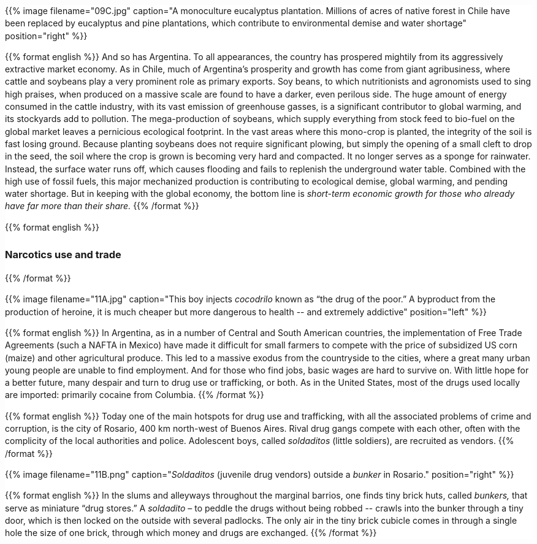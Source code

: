 {{% image filename="09C.jpg" caption="A monoculture eucalyptus plantation. Millions of acres of native forest in Chile have been replaced by eucalyptus and pine plantations, which contribute to environmental demise and water shortage" position="right" %}}

{{% format english %}}
And so has Argentina. To all appearances, the country has prospered mightily from its aggressively extractive market economy. As in Chile, much of Argentina’s prosperity and growth has come from giant agribusiness, where cattle and soybeans play a very prominent role as primary exports. Soy beans, to which nutritionists and agronomists used to sing high praises, when produced on a massive scale are found to have a darker, even perilous side. The huge amount of energy consumed in the cattle industry, with its vast emission of greenhouse gasses, is a significant contributor to global warming, and its stockyards add to pollution. The mega-production of soybeans, which supply everything from stock feed to bio-fuel on the global market leaves a pernicious ecological footprint. In the vast areas where this mono-crop is planted, the integrity of the soil is fast losing ground. Because planting soybeans does not require significant plowing, but simply the opening of a small cleft to drop in the seed, the soil where the crop is grown is becoming very hard and compacted. It no longer serves as a sponge for rainwater. Instead, the surface water runs off, which causes flooding and fails to replenish the underground water table. Combined with the high use of fossil fuels, this major mechanized production is contributing to ecological demise, global warming, and pending water shortage. But in keeping with the global economy, the bottom line is _short-term economic growth for those who already have far more than their share._
{{% /format %}}

{{% format english %}}
### Narcotics use and trade
{{% /format %}}

{{% image filename="11A.jpg" caption="This boy injects _cocodrilo_ known as “the drug of the poor.” A byproduct from the production of heroine, it is much cheaper but more dangerous to health -- and extremely addictive" position="left" %}}

{{% format english %}}
In Argentina, as in a number of Central and South American countries, the implementation of Free Trade Agreements (such a NAFTA in Mexico) have made it difficult for small farmers to compete with the price of subsidized US corn (maize) and other agricultural produce. This led to a massive exodus from the countryside to the cities, where a great many urban young people are unable to find employment. And for those who find jobs, basic wages are hard to survive on. With little hope for a better future, many despair and turn to drug use or trafficking, or both. As in the United States, most of the drugs used locally are imported: primarily cocaine from Columbia.
{{% /format %}}

{{% format english %}}
Today one of the main hotspots for drug use and trafficking, with all the associated problems of crime and corruption, is the city of Rosario, 400 km north-west of Buenos Aires. Rival drug gangs compete with each other, often with the complicity of the local authorities and police. Adolescent boys, called *soldaditos* (little soldiers), are recruited as vendors.
{{% /format %}}

{{% image filename="11B.png" caption="*Soldaditos* (juvenile drug vendors) outside a *bunker* in Rosario." position="right" %}}

{{% format english %}}
In the slums and alleyways throughout the marginal barrios, one finds tiny brick huts, called *bunkers,* that serve as miniature “drug stores.” A *soldadito* – to peddle the drugs without being robbed -- crawls into the bunker through a tiny door, which is then locked on the outside with several padlocks. The only air in the tiny brick cubicle comes in through a single hole the size of one brick, through which money and drugs are exchanged.
{{% /format %}}
